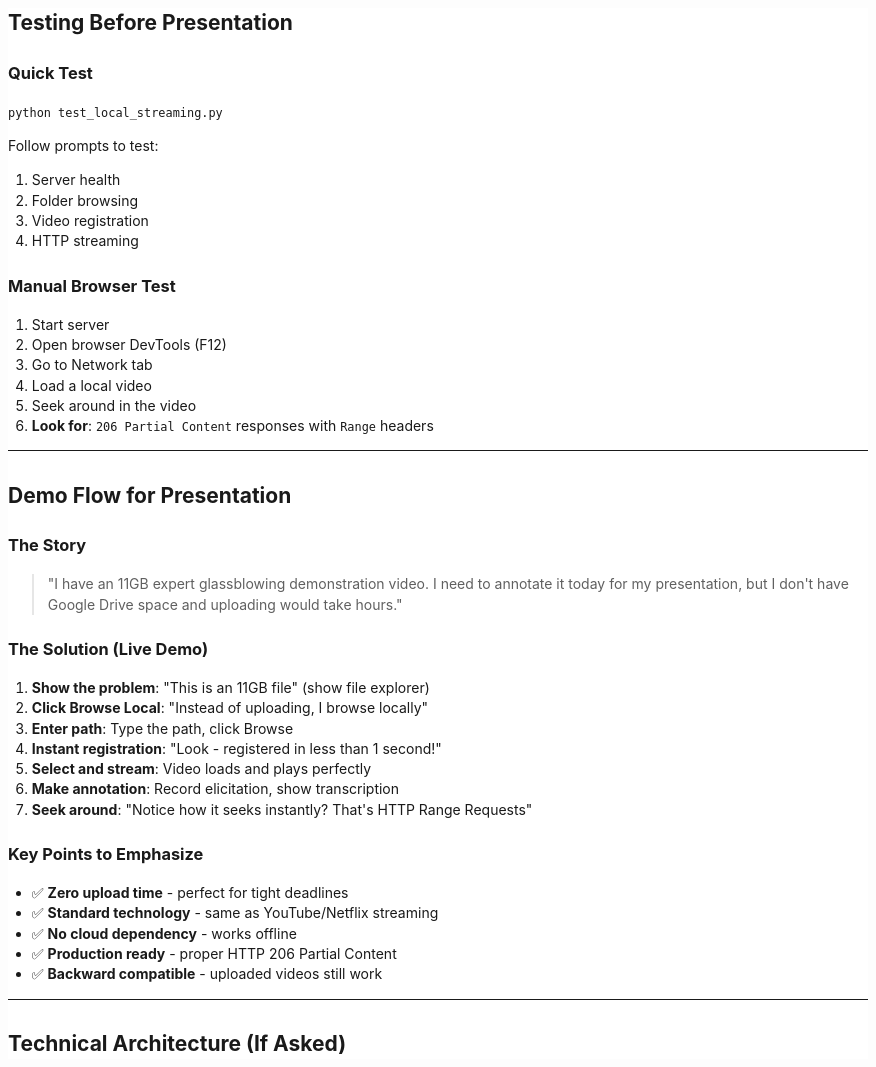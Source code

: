 
## Testing Before Presentation

### Quick Test
```bash
python test_local_streaming.py
```

Follow prompts to test:
1. Server health
2. Folder browsing
3. Video registration
4. HTTP streaming

### Manual Browser Test
1. Start server
2. Open browser DevTools (F12)
3. Go to Network tab
4. Load a local video
5. Seek around in the video
6. **Look for**: `206 Partial Content` responses with `Range` headers

---

## Demo Flow for Presentation

### The Story
> "I have an 11GB expert glassblowing demonstration video. I need to annotate it today for my presentation, but I don't have Google Drive space and uploading would take hours."

### The Solution (Live Demo)
1. **Show the problem**: "This is an 11GB file" (show file explorer)
2. **Click Browse Local**: "Instead of uploading, I browse locally"
3. **Enter path**: Type the path, click Browse
4. **Instant registration**: "Look - registered in less than 1 second!"
5. **Select and stream**: Video loads and plays perfectly
6. **Make annotation**: Record elicitation, show transcription
7. **Seek around**: "Notice how it seeks instantly? That's HTTP Range Requests"

### Key Points to Emphasize
- ✅ **Zero upload time** - perfect for tight deadlines
- ✅ **Standard technology** - same as YouTube/Netflix streaming
- ✅ **No cloud dependency** - works offline
- ✅ **Production ready** - proper HTTP 206 Partial Content
- ✅ **Backward compatible** - uploaded videos still work

---

## Technical Architecture (If Asked)
